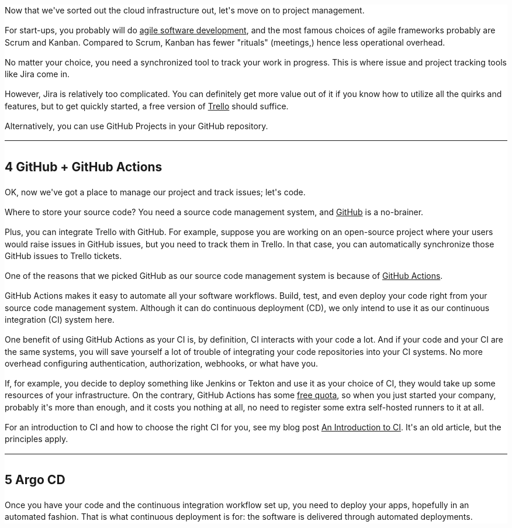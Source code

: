 Now that we've sorted out the cloud infrastructure out, let's move on to project management.

For start-ups, you probably will do [agile software development](https://en.wikipedia.org/wiki/Agile_software_development), and the most famous choices of agile frameworks probably are Scrum and Kanban. Compared to Scrum, Kanban has fewer "rituals" (meetings,) hence less operational overhead.

No matter your choice, you need a synchronized tool to track your work in progress. This is where issue and project tracking tools like Jira come in.

However, Jira is relatively too complicated. You can definitely get more value out of it if you know how to utilize all the quirks and features, but to get quickly started, a free version of [Trello](https://trello.com/en) should suffice.

Alternatively, you can use GitHub Projects in your GitHub repository.

---

## 4 GitHub + GitHub Actions

OK, now we've got a place to manage our project and track issues; let's code.

Where to store your source code? You need a source code management system, and [GitHub](https://github.com/) is a no-brainer.

Plus, you can integrate Trello with GitHub. For example, suppose you are working on an open-source project where your users would raise issues in GitHub issues, but you need to track them in Trello. In that case, you can automatically synchronize those GitHub issues to Trello tickets.

One of the reasons that we picked GitHub as our source code management system is because of [GitHub Actions](https://github.com/features/actions). 

GitHub Actions makes it easy to automate all your software workflows. Build, test, and even deploy your code right from your source code management system. Although it can do continuous deployment (CD), we only intend to use it as our continuous integration (CI) system here.

One benefit of using GitHub Actions as your CI is, by definition, CI interacts with your code a lot. And if your code and your CI are the same systems, you will save yourself a lot of trouble of integrating your code repositories into your CI systems. No more overhead configuring authentication, authorization, webhooks, or what have you.

If, for example, you decide to deploy something like Jenkins or Tekton and use it as your choice of CI, they would take up some resources of your infrastructure. On the contrary, GitHub Actions has some [free quota](https://docs.github.com/en/billing/managing-billing-for-github-actions/about-billing-for-github-actions), so when you just started your company, probably it's more than enough, and it costs you nothing at all, no need to register some extra self-hosted runners to it at all.

For an introduction to CI and how to choose the right CI for you, see my blog post [An Introduction to CI](https://medium.com/devops-dudes/an-introduction-to-ci-with-comparison-of-17-major-ci-tools-in-2020-and-how-to-choose-the-best-ci-b0cc4ec4f95). It's an old article, but the principles apply.

---

## 5 Argo CD

Once you have your code and the continuous integration workflow set up, you need to deploy your apps, hopefully in an automated fashion. That is what continuous deployment is for: the software is delivered through automated deployments.
